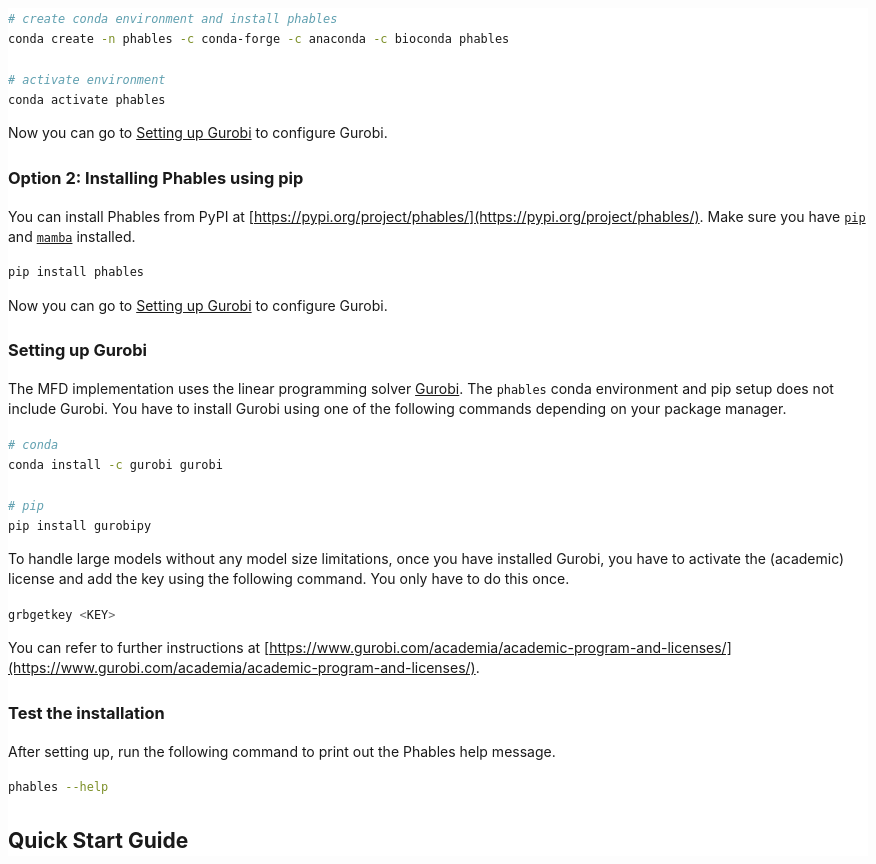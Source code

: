 ```bash
# create conda environment and install phables
conda create -n phables -c conda-forge -c anaconda -c bioconda phables

# activate environment
conda activate phables
```

Now you can go to [Setting up Gurobi](#setting-up-gurobi) to configure Gurobi.

### Option 2: Installing Phables using pip

You can install Phables from PyPI at [https://pypi.org/project/phables/](https://pypi.org/project/phables/). Make sure you have [`pip`](https://pip.pypa.io/en/stable/) and [`mamba`](https://mamba.readthedocs.io/en/latest/index.html) installed.

```bash
pip install phables
```

Now you can go to [Setting up Gurobi](#setting-up-gurobi) to configure Gurobi.

### Setting up Gurobi

The MFD implementation uses the linear programming solver [Gurobi](https://www.gurobi.com/). The `phables` conda environment and pip setup does not include Gurobi. You have to install Gurobi using one of the following commands depending on your package manager.

```bash
# conda
conda install -c gurobi gurobi

# pip
pip install gurobipy
```

To handle large models without any model size limitations, once you have installed Gurobi, you have to activate the (academic) license and add the key using the following command. You only have to do this once.

```bash
grbgetkey <KEY>
```

You can refer to further instructions at [https://www.gurobi.com/academia/academic-program-and-licenses/](https://www.gurobi.com/academia/academic-program-and-licenses/). 

### Test the installation

After setting up, run the following command to print out the Phables help message.

```bash
phables --help
```

## Quick Start Guide
